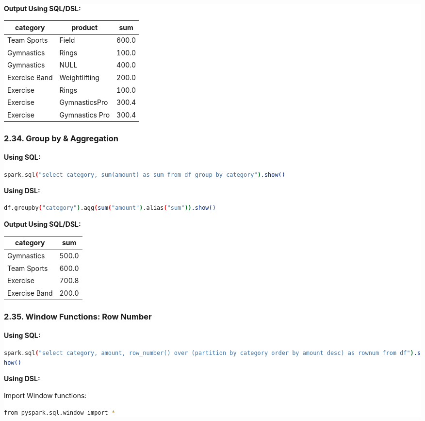 **Output Using SQL/DSL:**

|     category|       product|  sum|
| ------ | ------ | ------ |
|  Team Sports|         Field|600.0|
|   Gymnastics|         Rings|100.0|
|   Gymnastics|          NULL|400.0|
|Exercise Band| Weightlifting|200.0|
|     Exercise|         Rings|100.0|
|     Exercise| GymnasticsPro|300.4|
|     Exercise|Gymnastics Pro|300.4|

### 2.34. Group by & Aggregation

**Using SQL:**

```sh
spark.sql("select category, sum(amount) as sum from df group by category").show()
```

**Using DSL:**

```sh
df.groupby("category").agg(sum("amount").alias("sum")).show()
```

**Output Using SQL/DSL:**

|     category|  sum|
| ------ | ------ |
|   Gymnastics|500.0|
|  Team Sports|600.0|
|     Exercise|700.8|
|Exercise Band|200.0|

### 2.35. Window Functions: Row Number

**Using SQL:**

```sh
spark.sql("select category, amount, row_number() over (partition by category order by amount desc) as rownum from df").show()
```

**Using DSL:**

Import Window functions:

```sh
from pyspark.sql.window import *
```
